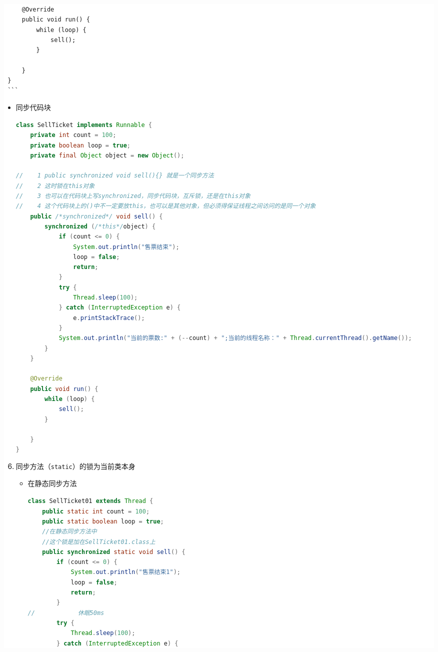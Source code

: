          @Override
         public void run() {
             while (loop) {
                 sell();
             }
     
         }
     }
     ```

   - 同步代码块

     ```java
     class SellTicket implements Runnable {
         private int count = 100;
         private boolean loop = true;
         private final Object object = new Object();
     
     //    1 public synchronized void sell(){} 就是一个同步方法
     //    2 这时锁在this对象
     //    3 也可以在代码块上写synchronized，同步代码块，互斥锁，还是在this对象
     //    4 这个代码块上的()中不一定要放this，也可以是其他对象，但必须得保证线程之间访问的是同一个对象
         public /*synchronized*/ void sell() {
             synchronized (/*this*/object) {
                 if (count <= 0) {
                     System.out.println("售票结束");
                     loop = false;
                     return;
                 }
                 try {
                     Thread.sleep(100);
                 } catch (InterruptedException e) {
                     e.printStackTrace();
                 }
                 System.out.println("当前的票数:" + (--count) + ";当前的线程名称：" + Thread.currentThread().getName());
             }
         }
     
         @Override
         public void run() {
             while (loop) {
                 sell();
             }
     
         }
     }
     ```

6. 同步方法（`static`）的锁为当前类本身

   - 在静态同步方法

     ```java
     class SellTicket01 extends Thread {
         public static int count = 100;
         public static boolean loop = true;
         //在静态同步方法中
         //这个锁是加在SellTicket01.class上
         public synchronized static void sell() { 
             if (count <= 0) {
                 System.out.println("售票结束1");
                 loop = false;
                 return;
             }
     //            休眠50ms
             try {
                 Thread.sleep(100);
             } catch (InterruptedException e) {